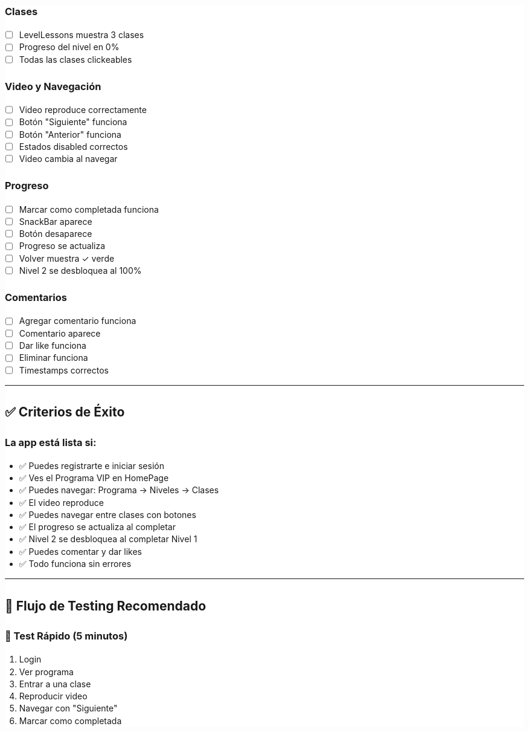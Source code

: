 ### Clases
- [ ] LevelLessons muestra 3 clases
- [ ] Progreso del nivel en 0%
- [ ] Todas las clases clickeables

### Video y Navegación
- [ ] Video reproduce correctamente
- [ ] Botón "Siguiente" funciona
- [ ] Botón "Anterior" funciona
- [ ] Estados disabled correctos
- [ ] Video cambia al navegar

### Progreso
- [ ] Marcar como completada funciona
- [ ] SnackBar aparece
- [ ] Botón desaparece
- [ ] Progreso se actualiza
- [ ] Volver muestra ✓ verde
- [ ] Nivel 2 se desbloquea al 100%

### Comentarios
- [ ] Agregar comentario funciona
- [ ] Comentario aparece
- [ ] Dar like funciona
- [ ] Eliminar funciona
- [ ] Timestamps correctos

---

## ✅ Criterios de Éxito

### La app está lista si:
- ✅ Puedes registrarte e iniciar sesión
- ✅ Ves el Programa VIP en HomePage
- ✅ Puedes navegar: Programa → Niveles → Clases
- ✅ El video reproduce
- ✅ Puedes navegar entre clases con botones
- ✅ El progreso se actualiza al completar
- ✅ Nivel 2 se desbloquea al completar Nivel 1
- ✅ Puedes comentar y dar likes
- ✅ Todo funciona sin errores

---

## 🎯 Flujo de Testing Recomendado

### 🏃 Test Rápido (5 minutos)
1. Login
2. Ver programa
3. Entrar a una clase
4. Reproducir video
5. Navegar con "Siguiente"
6. Marcar como completada
